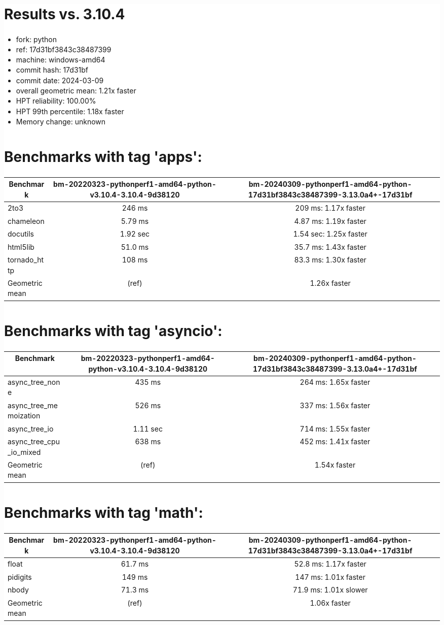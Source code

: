 # Results vs. 3.10.4

- fork: python
- ref: 17d31bf3843c38487399
- machine: windows-amd64
- commit hash: 17d31bf
- commit date: 2024-03-09
- overall geometric mean: 1.21x faster
- HPT reliability: 100.00%
- HPT 99th percentile: 1.18x faster
- Memory change: unknown

Benchmarks with tag 'apps':
===========================

| Benchmark      | bm-20220323-pythonperf1-amd64-python-v3.10.4-3.10.4-9d38120 | bm-20240309-pythonperf1-amd64-python-17d31bf3843c38487399-3.13.0a4+-17d31bf |
|----------------|:-----------------------------------------------------------:|:---------------------------------------------------------------------------:|
| 2to3           | 246 ms                                                      | 209 ms: 1.17x faster                                                        |
| chameleon      | 5.79 ms                                                     | 4.87 ms: 1.19x faster                                                       |
| docutils       | 1.92 sec                                                    | 1.54 sec: 1.25x faster                                                      |
| html5lib       | 51.0 ms                                                     | 35.7 ms: 1.43x faster                                                       |
| tornado_http   | 108 ms                                                      | 83.3 ms: 1.30x faster                                                       |
| Geometric mean | (ref)                                                       | 1.26x faster                                                                |

Benchmarks with tag 'asyncio':
==============================

| Benchmark               | bm-20220323-pythonperf1-amd64-python-v3.10.4-3.10.4-9d38120 | bm-20240309-pythonperf1-amd64-python-17d31bf3843c38487399-3.13.0a4+-17d31bf |
|-------------------------|:-----------------------------------------------------------:|:---------------------------------------------------------------------------:|
| async_tree_none         | 435 ms                                                      | 264 ms: 1.65x faster                                                        |
| async_tree_memoization  | 526 ms                                                      | 337 ms: 1.56x faster                                                        |
| async_tree_io           | 1.11 sec                                                    | 714 ms: 1.55x faster                                                        |
| async_tree_cpu_io_mixed | 638 ms                                                      | 452 ms: 1.41x faster                                                        |
| Geometric mean          | (ref)                                                       | 1.54x faster                                                                |

Benchmarks with tag 'math':
===========================

| Benchmark      | bm-20220323-pythonperf1-amd64-python-v3.10.4-3.10.4-9d38120 | bm-20240309-pythonperf1-amd64-python-17d31bf3843c38487399-3.13.0a4+-17d31bf |
|----------------|:-----------------------------------------------------------:|:---------------------------------------------------------------------------:|
| float          | 61.7 ms                                                     | 52.8 ms: 1.17x faster                                                       |
| pidigits       | 149 ms                                                      | 147 ms: 1.01x faster                                                        |
| nbody          | 71.3 ms                                                     | 71.9 ms: 1.01x slower                                                       |
| Geometric mean | (ref)                                                       | 1.06x faster                                                                |
